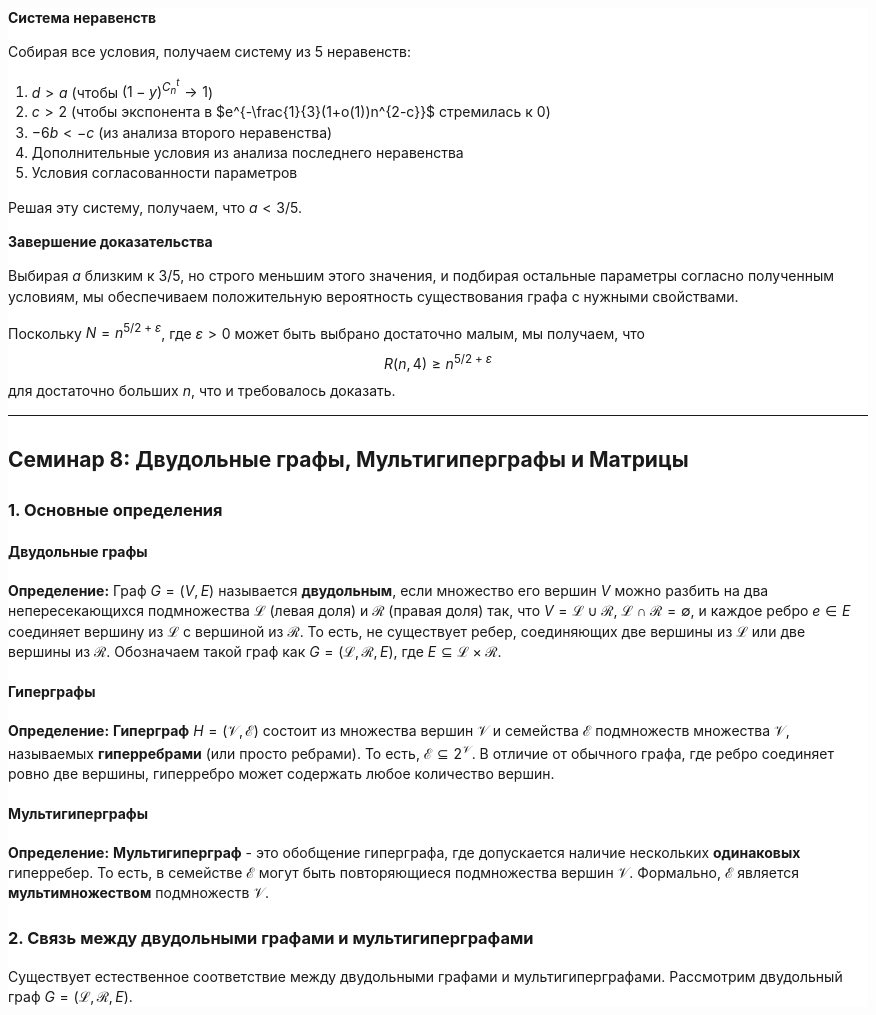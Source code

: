  **Система неравенств**

Собирая все условия, получаем систему из 5 неравенств:
1. $d > a$ (чтобы $(1-y)^{C_n^t} \to 1$)
2. $c > 2$ (чтобы экспонента в $e^{-\frac{1}{3}(1+o(1))n^{2-c}}$ стремилась к $0$)
3. $-6b < -c$ (из анализа второго неравенства)
4. Дополнительные условия из анализа последнего неравенства
5. Условия согласованности параметров

Решая эту систему, получаем, что $a < 3/5$. 

 **Завершение доказательства**

Выбирая $a$ близким к $3/5$, но строго меньшим этого значения, и подбирая остальные параметры согласно полученным условиям, мы обеспечиваем положительную вероятность существования графа с нужными свойствами.

Поскольку $N = n^{5/2+\varepsilon}$, где $\varepsilon > 0$ может быть выбрано достаточно малым, мы получаем, что
$$R(n,4) \geq n^{5/2 + \varepsilon}$$
для достаточно больших $n$, что и требовалось доказать.

---
## Семинар 8: Двудольные графы, Мультигиперграфы и Матрицы

### 1. Основные определения

#### Двудольные графы

**Определение:** Граф $G = (V, E)$ называется **двудольным**, если множество его вершин $V$ можно разбить на два непересекающихся подмножества $\mathcal{L}$ (левая доля) и $\mathcal{R}$ (правая доля) так, что $V = \mathcal{L} \cup \mathcal{R}$, $\mathcal{L} \cap \mathcal{R} = \emptyset$, и каждое ребро $e \in E$ соединяет вершину из $\mathcal{L}$ с вершиной из $\mathcal{R}$. То есть, не существует ребер, соединяющих две вершины из $\mathcal{L}$ или две вершины из $\mathcal{R}$.
Обозначаем такой граф как $G = (\mathcal{L}, \mathcal{R}, E)$, где $E \subseteq \mathcal{L} \times \mathcal{R}$.

#### Гиперграфы

**Определение:** **Гиперграф** $H = (\mathcal{V}, \mathcal{E})$ состоит из множества вершин $\mathcal{V}$ и семейства $\mathcal{E}$ подмножеств множества $\mathcal{V}$, называемых **гиперребрами** (или просто ребрами). То есть, $\mathcal{E} \subseteq 2^{\mathcal{V}}$. В отличие от обычного графа, где ребро соединяет ровно две вершины, гиперребро может содержать любое количество вершин.

#### Мультигиперграфы

**Определение:** **Мультигиперграф** - это обобщение гиперграфа, где допускается наличие нескольких **одинаковых** гиперребер. То есть, в семействе $\mathcal{E}$ могут быть повторяющиеся подмножества вершин $\mathcal{V}$. Формально, $\mathcal{E}$ является **мультимножеством** подмножеств $\mathcal{V}$.

### 2. Связь между двудольными графами и мультигиперграфами

Существует естественное соответствие между двудольными графами и мультигиперграфами. Рассмотрим двудольный граф $G = (\mathcal{L}, \mathcal{R}, E)$.
